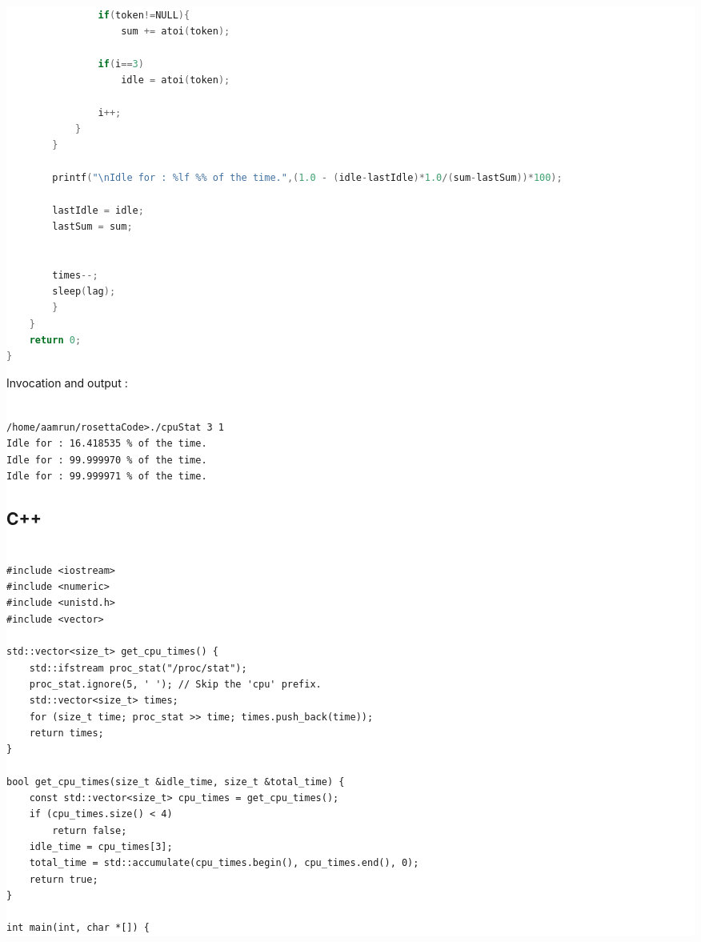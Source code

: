 ```C
				if(token!=NULL){
					sum += atoi(token);
			
				if(i==3)
					idle = atoi(token);
		
				i++;
			}
		}
	
		printf("\nIdle for : %lf %% of the time.",(1.0 - (idle-lastIdle)*1.0/(sum-lastSum))*100);
	
		lastIdle = idle;
		lastSum = sum;
	
		
		times--;
		sleep(lag);
		}	
	}
	return 0;
}

```

Invocation and output :

```txt

/home/aamrun/rosettaCode>./cpuStat 3 1
Idle for : 16.418535 % of the time.
Idle for : 99.999970 % of the time.
Idle for : 99.999971 % of the time.

```



## C++


```cpp>#include <fstream

#include <iostream>
#include <numeric>
#include <unistd.h>
#include <vector>

std::vector<size_t> get_cpu_times() {
    std::ifstream proc_stat("/proc/stat");
    proc_stat.ignore(5, ' '); // Skip the 'cpu' prefix.
    std::vector<size_t> times;
    for (size_t time; proc_stat >> time; times.push_back(time));
    return times;
}

bool get_cpu_times(size_t &idle_time, size_t &total_time) {
    const std::vector<size_t> cpu_times = get_cpu_times();
    if (cpu_times.size() < 4)
        return false;
    idle_time = cpu_times[3];
    total_time = std::accumulate(cpu_times.begin(), cpu_times.end(), 0);
    return true;
}

int main(int, char *[]) {
```